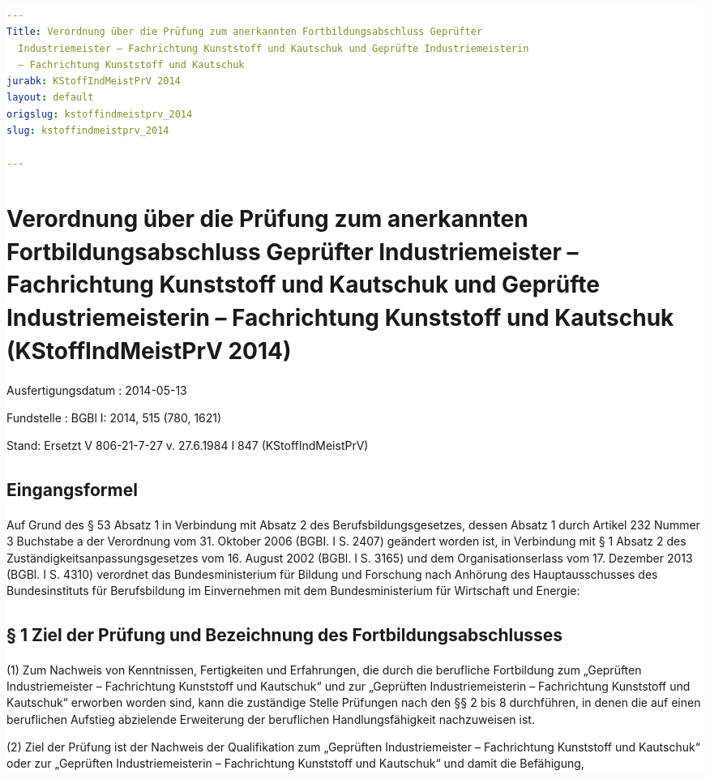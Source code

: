 ```yaml
---
Title: Verordnung über die Prüfung zum anerkannten Fortbildungsabschluss Geprüfter
  Industriemeister – Fachrichtung Kunststoff und Kautschuk und Geprüfte Industriemeisterin
  – Fachrichtung Kunststoff und Kautschuk
jurabk: KStoffIndMeistPrV 2014
layout: default
origslug: kstoffindmeistprv_2014
slug: kstoffindmeistprv_2014

---
```


# Verordnung über die Prüfung zum anerkannten Fortbildungsabschluss Geprüfter Industriemeister – Fachrichtung Kunststoff und Kautschuk und Geprüfte Industriemeisterin – Fachrichtung Kunststoff und Kautschuk (KStoffIndMeistPrV 2014)

Ausfertigungsdatum
:   2014-05-13

Fundstelle
:   BGBl I: 2014, 515 (780, 1621)

Stand: Ersetzt V 806-21-7-27 v. 27.6.1984 I 847 (KStoffIndMeistPrV)

## Eingangsformel

Auf Grund des § 53 Absatz 1 in Verbindung mit Absatz 2 des
Berufsbildungsgesetzes, dessen Absatz 1 durch Artikel 232 Nummer 3
Buchstabe a der Verordnung vom 31. Oktober 2006 (BGBI. I S. 2407)
geändert worden ist, in Verbindung mit § 1 Absatz 2 des
Zuständigkeitsanpassungsgesetzes vom 16. August 2002 (BGBl. I S. 3165)
und dem Organisationserlass vom 17. Dezember 2013 (BGBl. I S. 4310)
verordnet das Bundesministerium für Bildung und Forschung nach
Anhörung des Hauptausschusses des Bundesinstituts für Berufsbildung im
Einvernehmen mit dem Bundesministerium für Wirtschaft und Energie:


## § 1 Ziel der Prüfung und Bezeichnung des Fortbildungsabschlusses

(1) Zum Nachweis von Kenntnissen, Fertigkeiten und Erfahrungen, die
durch die berufliche Fortbildung zum „Geprüften Industriemeister –
Fachrichtung Kunststoff und Kautschuk“ und zur „Geprüften
Industriemeisterin – Fachrichtung Kunststoff und Kautschuk“ erworben
worden sind, kann die zuständige Stelle Prüfungen nach den §§ 2 bis 8
durchführen, in denen die auf einen beruflichen Aufstieg abzielende
Erweiterung der beruflichen Handlungsfähigkeit nachzuweisen ist.

(2) Ziel der Prüfung ist der Nachweis der Qualifikation zum „Geprüften
Industriemeister – Fachrichtung Kunststoff und Kautschuk“ oder zur
„Geprüften Industriemeisterin – Fachrichtung Kunststoff und Kautschuk“
und damit die Befähigung,
